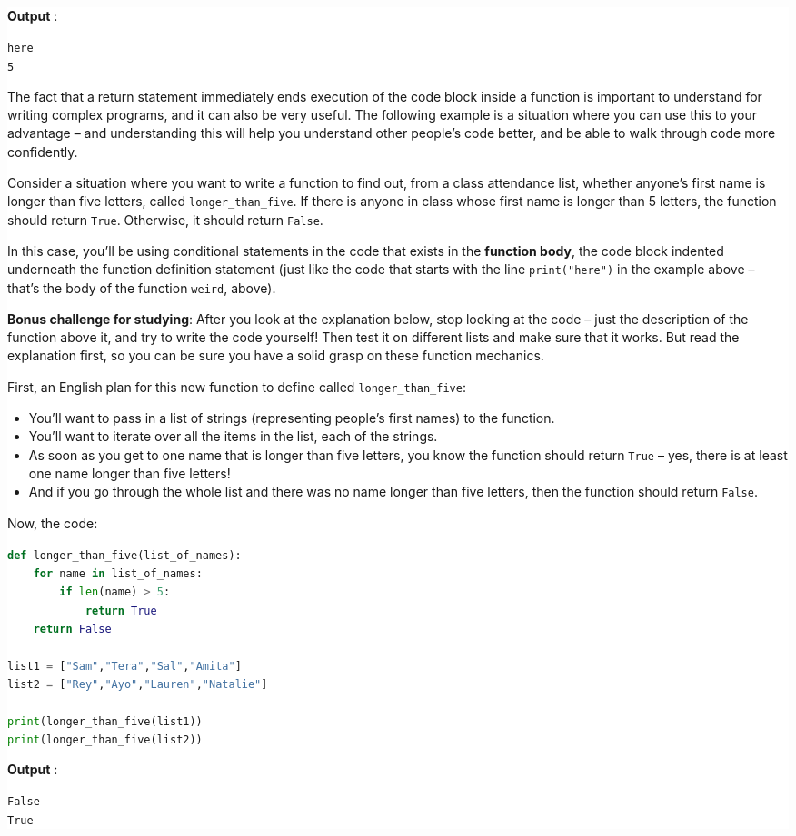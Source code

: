 **Output** :

```
here
5
```

The fact that a return statement immediately ends execution of the code block inside a function is important to understand for writing complex programs, and it can also be very useful. The following example is a situation where you can use this to your advantage – and understanding this will help you understand other people’s code better, and be able to walk through code more confidently.

Consider a situation where you want to write a function to find out, from a class attendance list, whether anyone’s first name is longer than five letters, called `longer_than_five`. If there is anyone in class whose first name is longer than 5 letters, the function should return `True`. Otherwise, it should return `False`.

In this case, you’ll be using conditional statements in the code that exists in the **function body**, the code block indented underneath the function definition statement (just like the code that starts with the line `print("here")` in the example above – that’s the body of the function `weird`, above).

**Bonus challenge for studying**: After you look at the explanation below, stop looking at the code – just the description of the function above it, and try to write the code yourself! Then test it on different lists and make sure that it works. But read the explanation first, so you can be sure you have a solid grasp on these function mechanics.

First, an English plan for this new function to define called `longer_than_five`:

* You’ll want to pass in a list of strings (representing people’s first names) to the function.
* You’ll want to iterate over all the items in the list, each of the strings.
* As soon as you get to one name that is longer than five letters, you know the function should return `True` – yes, there is at least one name longer than five letters!
* And if you go through the whole list and there was no name longer than five letters, then the function should return `False`.

Now, the code:

```python
def longer_than_five(list_of_names):
	for name in list_of_names:
		if len(name) > 5:
			return True
	return False

list1 = ["Sam","Tera","Sal","Amita"]
list2 = ["Rey","Ayo","Lauren","Natalie"]

print(longer_than_five(list1))
print(longer_than_five(list2))
```

**Output** :

```
False
True
```
